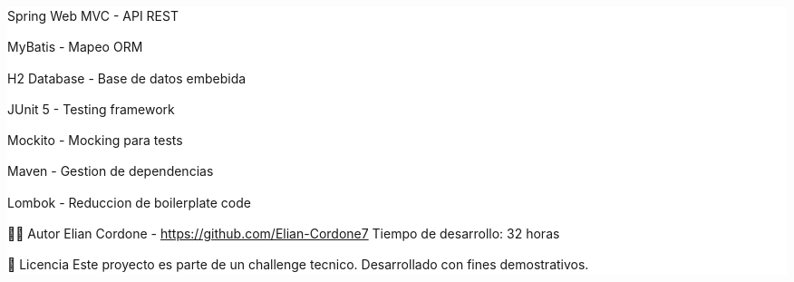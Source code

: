 Spring Web MVC - API REST

MyBatis - Mapeo ORM

H2 Database - Base de datos embebida

JUnit 5 - Testing framework

Mockito - Mocking para tests

Maven - Gestion de dependencias

Lombok - Reduccion de boilerplate code

👨‍💻 Autor
Elian Cordone - https://github.com/Elian-Cordone7
Tiempo de desarrollo: 32 horas

📄 Licencia
Este proyecto es parte de un challenge tecnico. Desarrollado con fines demostrativos.
